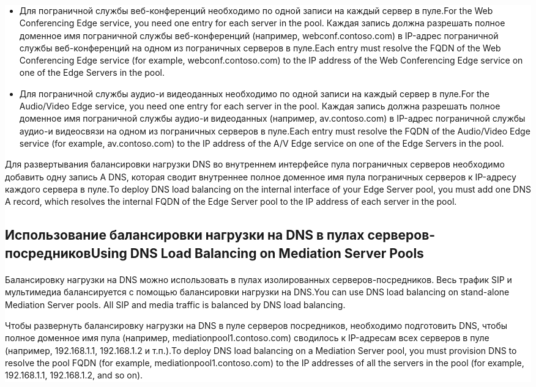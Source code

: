   - <span data-ttu-id="2b0b1-162">Для пограничной службы веб-конференций необходимо по одной записи на каждый сервер в пуле.</span><span class="sxs-lookup"><span data-stu-id="2b0b1-162">For the Web Conferencing Edge service, you need one entry for each server in the pool.</span></span> <span data-ttu-id="2b0b1-163">Каждая запись должна разрешать полное доменное имя пограничной службы веб-конференций (например, webconf.contoso.com) в IP-адрес пограничной службы веб-конференций на одном из пограничных серверов в пуле.</span><span class="sxs-lookup"><span data-stu-id="2b0b1-163">Each entry must resolve the FQDN of the Web Conferencing Edge service (for example, webconf.contoso.com) to the IP address of the Web Conferencing Edge service on one of the Edge Servers in the pool.</span></span>

  - <span data-ttu-id="2b0b1-164">Для пограничной службы аудио-и видеоданных необходимо по одной записи на каждый сервер в пуле.</span><span class="sxs-lookup"><span data-stu-id="2b0b1-164">For the Audio/Video Edge service, you need one entry for each server in the pool.</span></span> <span data-ttu-id="2b0b1-165">Каждая запись должна разрешать полное доменное имя пограничной службы аудио-и видеоданных (например, av.contoso.com) в IP-адрес пограничной службы аудио-и видеосвязи на одном из пограничных серверов в пуле.</span><span class="sxs-lookup"><span data-stu-id="2b0b1-165">Each entry must resolve the FQDN of the Audio/Video Edge service (for example, av.contoso.com) to the IP address of the A/V Edge service on one of the Edge Servers in the pool.</span></span>

<span data-ttu-id="2b0b1-166">Для развертывания балансировки нагрузки DNS во внутреннем интерфейсе пула пограничных серверов необходимо добавить одну запись A DNS, которая сводит внутреннее полное доменное имя пула пограничных серверов к IP-адресу каждого сервера в пуле.</span><span class="sxs-lookup"><span data-stu-id="2b0b1-166">To deploy DNS load balancing on the internal interface of your Edge Server pool, you must add one DNS A record, which resolves the internal FQDN of the Edge Server pool to the IP address of each server in the pool.</span></span>

</div>

</div>

<div>

## <a name="using-dns-load-balancing-on-mediation-server-pools"></a><span data-ttu-id="2b0b1-167">Использование балансировки нагрузки на DNS в пулах серверов-посредников</span><span class="sxs-lookup"><span data-stu-id="2b0b1-167">Using DNS Load Balancing on Mediation Server Pools</span></span>

<span data-ttu-id="2b0b1-p116">Балансировку нагрузки на DNS можно использовать в пулах изолированных серверов-посредников. Весь трафик SIP и мультимедиа балансируется с помощью балансировки нагрузки на DNS.</span><span class="sxs-lookup"><span data-stu-id="2b0b1-p116">You can use DNS load balancing on stand-alone Mediation Server pools. All SIP and media traffic is balanced by DNS load balancing.</span></span>

<span data-ttu-id="2b0b1-170">Чтобы развернуть балансировку нагрузки на DNS в пуле серверов посредников, необходимо подготовить DNS, чтобы полное доменное имя пула (например, mediationpool1.contoso.com) сводилось к IP-адресам всех серверов в пуле (например, 192.168.1.1, 192.168.1.2 и т.п.).</span><span class="sxs-lookup"><span data-stu-id="2b0b1-170">To deploy DNS load balancing on a Mediation Server pool, you must provision DNS to resolve the pool FQDN (for example, mediationpool1.contoso.com) to the IP addresses of all the servers in the pool (for example, 192.168.1.1, 192.168.1.2, and so on).</span></span>

</div>

<div>
